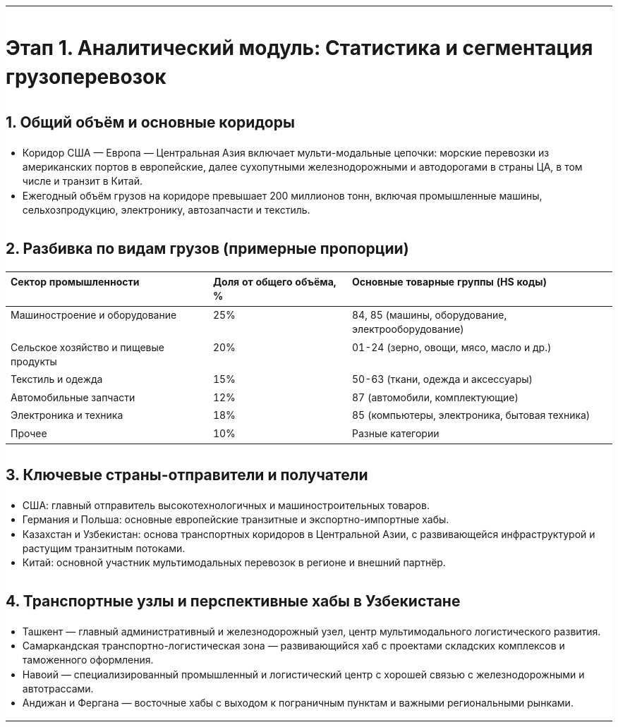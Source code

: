 ***

# Этап 1. Аналитический модуль: Статистика и сегментация грузоперевозок

## 1. Общий объём и основные коридоры

- Коридор США — Европа — Центральная Азия включает мульти-модальные цепочки: морские перевозки из американских портов в европейские, далее сухопутными железнодорожными и автодорогами в страны ЦА, в том числе и транзит в Китай.
- Ежегодный объём грузов на коридоре превышает 200 миллионов тонн, включая промышленные машины, сельхозпродукцию, электронику, автозапчасти и текстиль.


## 2. Разбивка по видам грузов (примерные пропорции)

| Сектор промышленности | Доля от общего объёма, % | Основные товарные группы (HS коды) |
| :-- | :-- | :-- |
| Машиностроение и оборудование | 25% | 84, 85 (машины, оборудование, электрооборудование) |
| Сельское хозяйство и пищевые продукты | 20% | 01-24 (зерно, овощи, мясо, масло и др.) |
| Текстиль и одежда | 15% | 50-63 (ткани, одежда и аксессуары) |
| Автомобильные запчасти | 12% | 87 (автомобили, комплектующие) |
| Электроника и техника | 18% | 85 (компьютеры, электроника, бытовая техника) |
| Прочее | 10% | Разные категории |

## 3. Ключевые страны-отправители и получатели

- США: главный отправитель высокотехнологичных и машиностроительных товаров.
- Германия и Польша: основные европейские транзитные и экспортно-импортные хабы.
- Казахстан и Узбекистан: основа транспортных коридоров в Центральной Азии, с развивающейся инфраструктурой и растущим транзитным потоками.
- Китай: основной участник мультимодальных перевозок в регионе и внешний партнёр.


## 4. Транспортные узлы и перспективные хабы в Узбекистане

- Ташкент — главный административный и железнодорожный узел, центр мультимодального логистического развития.
- Самаркандская транспортно-логистическая зона — развивающийся хаб с проектами складских комплексов и таможенного оформления.
- Навоий — специализированный промышленный и логистический центр с хорошей связью с железнодорожными и автотрассами.
- Андижан и Фергана — восточные хабы с выходом к пограничным пунктам и важными региональными рынками.

***
